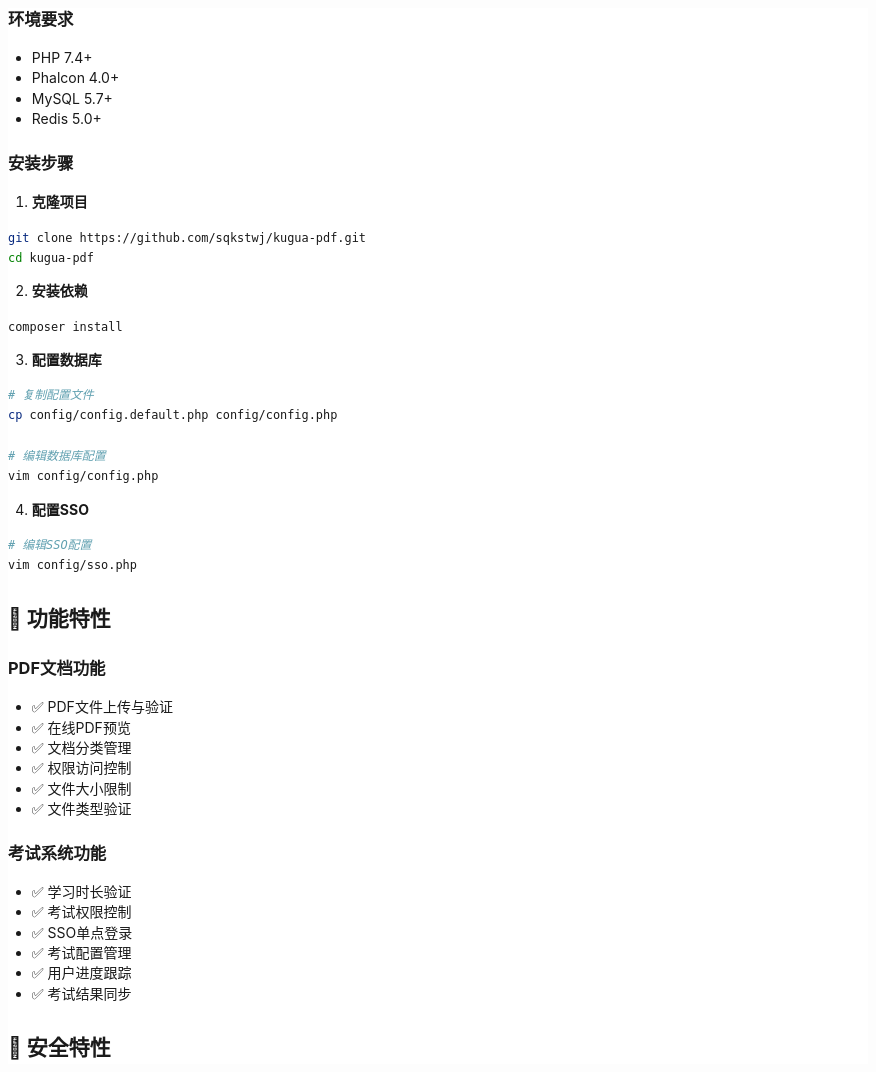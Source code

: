 ### 环境要求
- PHP 7.4+
- Phalcon 4.0+
- MySQL 5.7+
- Redis 5.0+

### 安装步骤

1. **克隆项目**
```bash
git clone https://github.com/sqkstwj/kugua-pdf.git
cd kugua-pdf
```

2. **安装依赖**
```bash
composer install
```

3. **配置数据库**
```bash
# 复制配置文件
cp config/config.default.php config/config.php

# 编辑数据库配置
vim config/config.php
```

4. **配置SSO**
```bash
# 编辑SSO配置
vim config/sso.php
```

## 🎯 功能特性

### PDF文档功能
- ✅ PDF文件上传与验证
- ✅ 在线PDF预览
- ✅ 文档分类管理
- ✅ 权限访问控制
- ✅ 文件大小限制
- ✅ 文件类型验证

### 考试系统功能
- ✅ 学习时长验证
- ✅ 考试权限控制
- ✅ SSO单点登录
- ✅ 考试配置管理
- ✅ 用户进度跟踪
- ✅ 考试结果同步

## 🔐 安全特性
